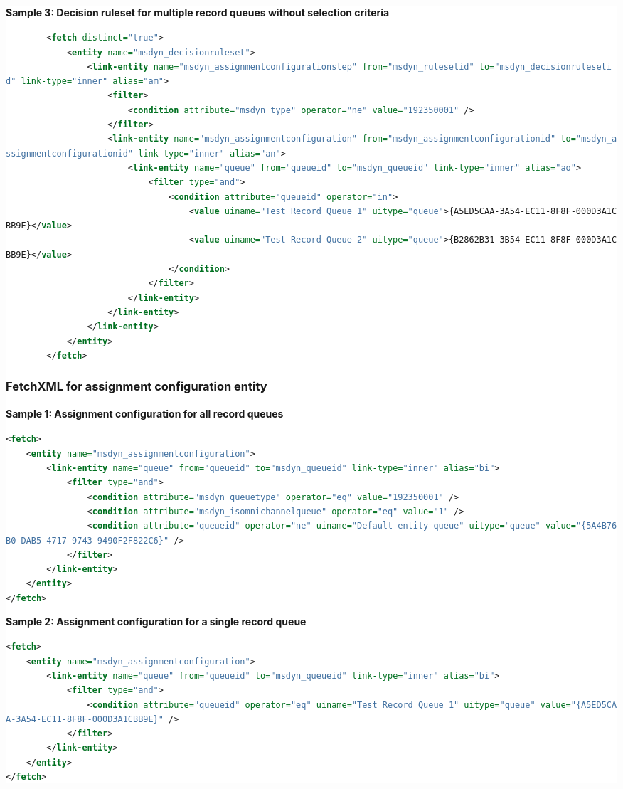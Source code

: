 **Sample 3: Decision ruleset for multiple record queues without selection criteria**<a name="BKMK3nsc-ur-rls"></a>

```XML
		<fetch distinct="true">
			<entity name="msdyn_decisionruleset">
				<link-entity name="msdyn_assignmentconfigurationstep" from="msdyn_rulesetid" to="msdyn_decisionrulesetid" link-type="inner" alias="am">
					<filter>
						<condition attribute="msdyn_type" operator="ne" value="192350001" />
					</filter>
					<link-entity name="msdyn_assignmentconfiguration" from="msdyn_assignmentconfigurationid" to="msdyn_assignmentconfigurationid" link-type="inner" alias="an">
						<link-entity name="queue" from="queueid" to="msdyn_queueid" link-type="inner" alias="ao">
							<filter type="and">
								<condition attribute="queueid" operator="in">
									<value uiname="Test Record Queue 1" uitype="queue">{A5ED5CAA-3A54-EC11-8F8F-000D3A1CBB9E}</value>
									<value uiname="Test Record Queue 2" uitype="queue">{B2862B31-3B54-EC11-8F8F-000D3A1CBB9E}</value>
								</condition>
							</filter>
						</link-entity>
					</link-entity>
				</link-entity>
			</entity>
		</fetch>
```

### FetchXML for assignment configuration entity

**Sample 1: Assignment configuration for all record queues**<a name="BKMK1all-ur-ac"></a>

```XML
<fetch>
	<entity name="msdyn_assignmentconfiguration">
		<link-entity name="queue" from="queueid" to="msdyn_queueid" link-type="inner" alias="bi">
			<filter type="and">
				<condition attribute="msdyn_queuetype" operator="eq" value="192350001" />
				<condition attribute="msdyn_isomnichannelqueue" operator="eq" value="1" />
				<condition attribute="queueid" operator="ne" uiname="Default entity queue" uitype="queue" value="{5A4B76B0-DAB5-4717-9743-9490F2F822C6}" />
			</filter>
		</link-entity>
	</entity>
</fetch> 
```

**Sample 2: Assignment configuration for a single record queue**<a name="BKMK2single-ur-ac"></a>

```XML
<fetch>
	<entity name="msdyn_assignmentconfiguration">
		<link-entity name="queue" from="queueid" to="msdyn_queueid" link-type="inner" alias="bi">
			<filter type="and">
				<condition attribute="queueid" operator="eq" uiname="Test Record Queue 1" uitype="queue" value="{A5ED5CAA-3A54-EC11-8F8F-000D3A1CBB9E}" />
			</filter>
		</link-entity>
	</entity>
</fetch> 
```
